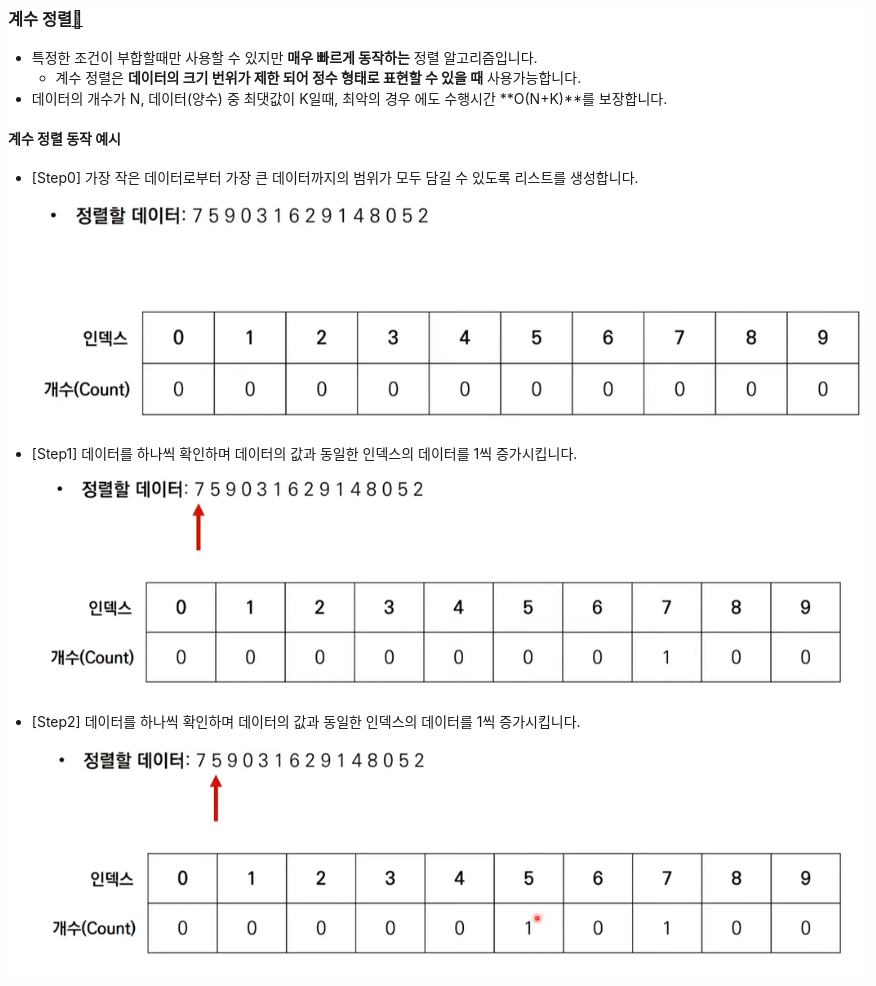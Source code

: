 ### 계수 정렬[📑](#contents)<a id="6_1_5"></a>

* 특정한 조건이 부합할때만 사용할 수 있지만 **매우 빠르게 동작하는** 정렬 알고리즘입니다.
  * 계수 정렬은 **데이터의 크기 번위가 제한 되어 정수 형태로 표현할 수 있을 때** 사용가능합니다.
* 데이터의 개수가 N, 데이터(양수) 중 최댓값이 K일때, 최악의 경우 에도 수행시간 **O(N+K)**를 보장합니다.

#### 계수 정렬 동작 예시

* [Step0] 가장 작은 데이터로부터 가장 큰 데이터까지의 범위가 모두 담길 수 있도록 리스트를 생성합니다.

  ![](./image/6_1_5-1.png)

* [Step1] 데이터를 하나씩 확인하며 데이터의 값과 동일한 인덱스의 데이터를 1씩 증가시킵니다.

  ![](./image/6_1_5-2.png)



* [Step2] 데이터를 하나씩 확인하며 데이터의 값과 동일한 인덱스의 데이터를 1씩 증가시킵니다.

  ![](./image/6_1_5-3.png)
